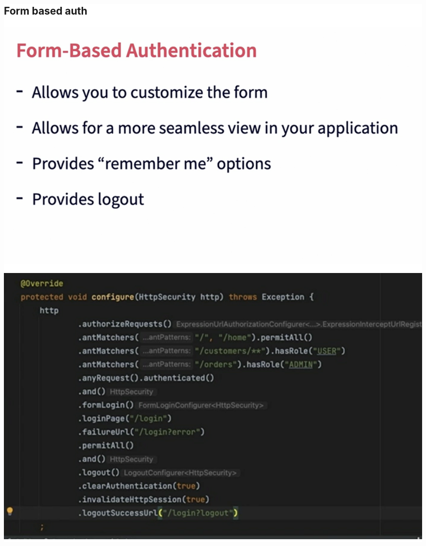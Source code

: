 ## Form based auth

![Untitled 6 10.png](../../../Security/_img/Untitled%206%2010.png)

![Untitled 7 8.png](Untitled%207%208.png)
